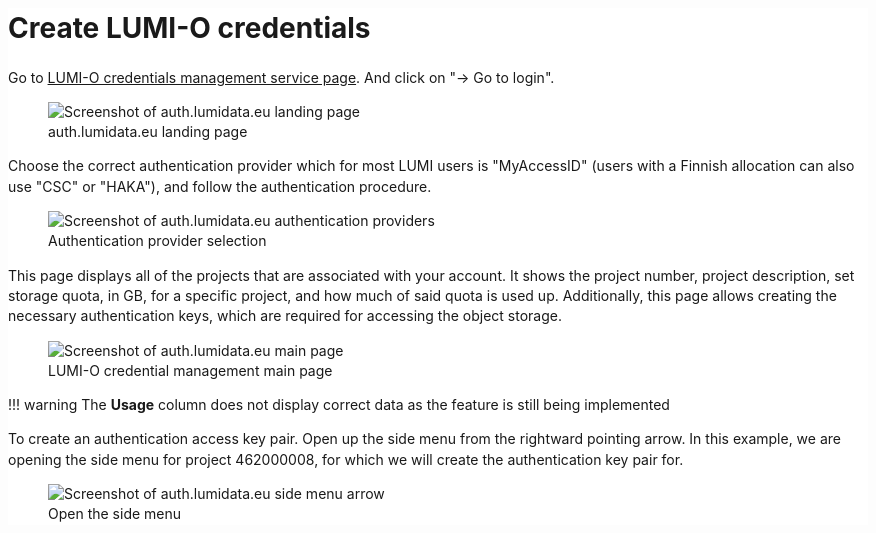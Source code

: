 # Create LUMI-O credentials

[auth.lumidata.eu]: https://auth.lumidata.eu

Go to [LUMI-O credentials management service page][auth.lumidata.eu]. And click
on "-> Go to login".

<figure>
  <img src="../../../assets/images/auth.lumidata.eu-landingpage.png"     
       width="720" alt="Screenshot of auth.lumidata.eu landing page"
  >
  <figcaption>auth.lumidata.eu landing page</figcaption>
</figure>

Choose the correct authentication provider which for most LUMI users is "MyAccessID" (users with a Finnish allocation can also use "CSC" or "HAKA"), and follow the authentication procedure.

<figure>
  <img
    src="../../../assets/images/auth.lumidata.eu-authentication-provider.png"
    width="720" alt="Screenshot of auth.lumidata.eu authentication providers"
  >
  <figcaption>Authentication provider selection</figcaption>
</figure>

This page displays all of the projects that are associated with your account.
It shows the project number, project description, set storage quota, in GB, for
a specific project, and how much of said quota is used up.
Additionally, this page allows creating the necessary authentication keys,
which are required for accessing the object storage.

<figure>
  <img 
    src="../../../assets/images/auth.lumidata.eu-main-page.png" 
    width="720" 
    alt="Screenshot of auth.lumidata.eu main page"
  >
  <figcaption>LUMI-O credential management main page</figcaption>
</figure>

!!! warning
	The **Usage** column does not display correct data as the feature is still being implemented 


To create an authentication access key pair. Open up the side menu from the
rightward pointing arrow. In this example, we are opening the side menu for
project 462000008, for which we will create the authentication key pair for.

<figure>
  <img
    src="../../../assets/images/auth.lumidata.eu-main-page-select-project.png"
    width="720"
    alt="Screenshot of auth.lumidata.eu side menu arrow"
  >
  <figcaption>Open the side menu</figcaption>
</figure>

